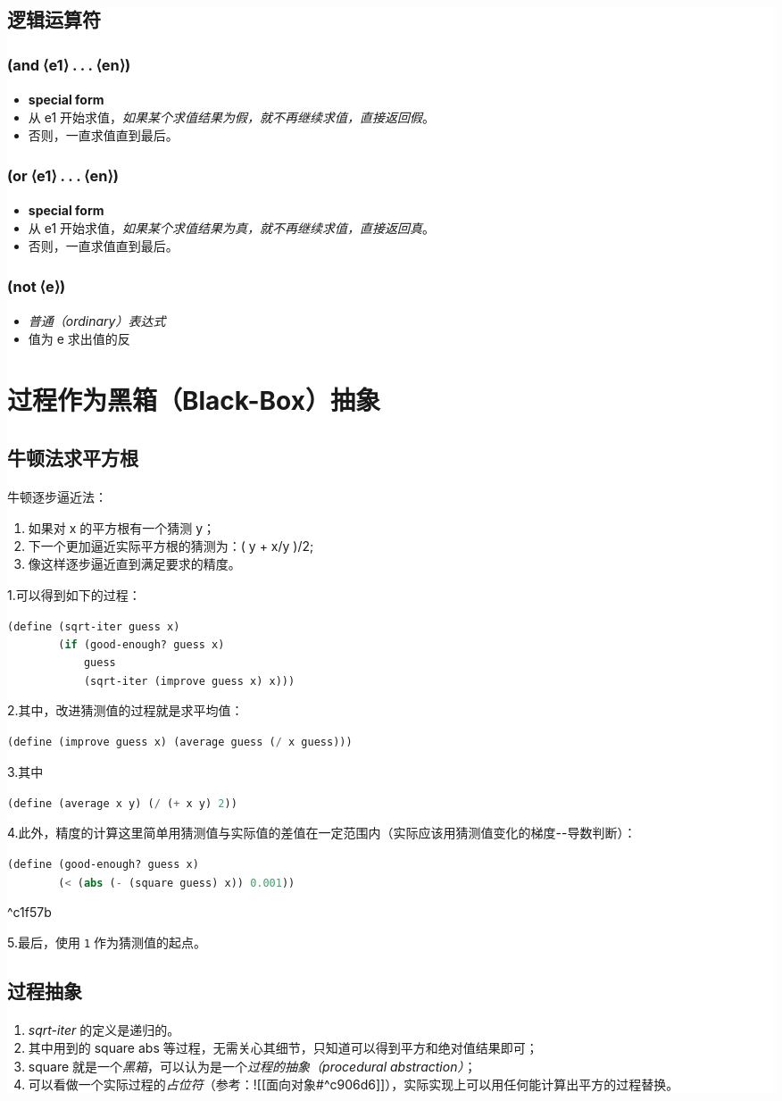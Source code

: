 ## 逻辑运算符
### (and ⟨e1⟩ . . . ⟨en⟩)
- **special form**
- 从 e1 开始求值，*如果某个求值结果为假，就不再继续求值，直接返回假*。
- 否则，一直求值直到最后。

### (or ⟨e1⟩ . . . ⟨en⟩)
- **special form**
- 从 e1 开始求值，*如果某个求值结果为真，就不再继续求值，直接返回真*。
- 否则，一直求值直到最后。

### (not ⟨e⟩)
- *普通（ordinary）表达式*
- 值为 e 求出值的反


# 过程作为黑箱（Black-Box）抽象
## 牛顿法求平方根
牛顿逐步逼近法：
1. 如果对 x 的平方根有一个猜测 y；
2. 下一个更加逼近实际平方根的猜测为：( y + x/y )/2;
3. 像这样逐步逼近直到满足要求的精度。

1.可以得到如下的过程：
```scheme
(define (sqrt-iter guess x)
		(if (good-enough? guess x)
			guess
			(sqrt-iter (improve guess x) x)))
```

2.其中，改进猜测值的过程就是求平均值：
```scheme
(define (improve guess x) (average guess (/ x guess)))
```

3.其中
```scheme
(define (average x y) (/ (+ x y) 2))
```

4.此外，精度的计算这里简单用猜测值与实际值的差值在一定范围内（实际应该用猜测值变化的梯度--导数判断）：
```scheme
(define (good-enough? guess x)
		(< (abs (- (square guess) x)) 0.001))
```

^c1f57b

5.最后，使用 `1` 作为猜测值的起点。

## 过程抽象
1. *sqrt-iter* 的定义是递归的。
2. 其中用到的 square abs 等过程，无需关心其细节，只知道可以得到平方和绝对值结果即可；
3. square 就是一个*黑箱*，可以认为是一个*过程的抽象（procedural abstraction）*；
4. 可以看做一个实际过程的*占位符*（参考：![[面向对象#^c906d6]]），实际实现上可以用任何能计算出平方的过程替换。
